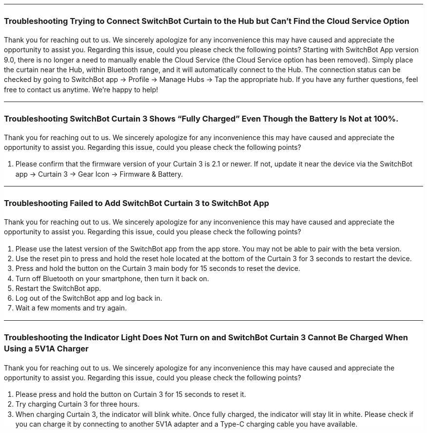 
---
### Troubleshooting Trying to Connect SwitchBot Curtain to the Hub but Can’t Find the Cloud Service Option

Thank you for reaching out to us. We sincerely apologize for any inconvenience this may have caused and appreciate the opportunity to assist you.
Regarding this issue, could you please check the following points?
Starting with SwitchBot App version 9.0, there is no longer a need to manually enable the Cloud Service (the Cloud Service option has been removed). Simply place the curtain near the Hub, within Bluetooth range, and it will automatically connect to the Hub.
The connection status can be checked by going to SwitchBot app -> Profile -> Manage Hubs -> Tap the appropriate hub.
If you have any further questions, feel free to contact us anytime. We’re happy to help!


---
### Troubleshooting SwitchBot Curtain 3 Shows “Fully Charged” Even Though the Battery Is Not at 100%.

Thank you for reaching out to us. We sincerely apologize for any inconvenience this may have caused and appreciate the opportunity to assist you.
Regarding this issue, could you please check the following points?
1. Please confirm that the firmware version of your Curtain 3 is 2.1 or newer. If not, update it near the device via the SwitchBot app → Curtain 3 → Gear Icon → Firmware & Battery.


---
### Troubleshooting Failed to Add SwitchBot Curtain 3 to SwitchBot App

Thank you for reaching out to us. We sincerely apologize for any inconvenience this may have caused and appreciate the opportunity to assist you.
Regarding this issue, could you please check the following points?
1. Please use the latest version of the SwitchBot app from the app store. You may not be able to pair with the beta version.
2. Use the reset pin to press and hold the reset hole located at the bottom of the Curtain 3 for 3 seconds to restart the device.  
3. Press and hold the button on the Curtain 3 main body for 15 seconds to reset the device.   
4. Turn off Bluetooth on your smartphone, then turn it back on.
5. Restart the SwitchBot app.
6. Log out of the SwitchBot app and log back in.
7. Wait a few moments and try again.


---
### Troubleshooting the Indicator Light Does Not Turn on and SwitchBot Curtain 3 Cannot Be Charged When Using a 5V1A Charger

Thank you for reaching out to us. We sincerely apologize for any inconvenience this may have caused and appreciate the opportunity to assist you.
Regarding this issue, could you please check the following points?
1. Please press and hold the button on Curtain 3 for 15 seconds to reset it.  
2. Try charging Curtain 3 for three hours.  
3. When charging Curtain 3, the indicator will blink white. Once fully charged, the indicator will stay lit in white. Please check if you can charge it by connecting to another 5V1A adapter and a Type-C charging cable you have available.
